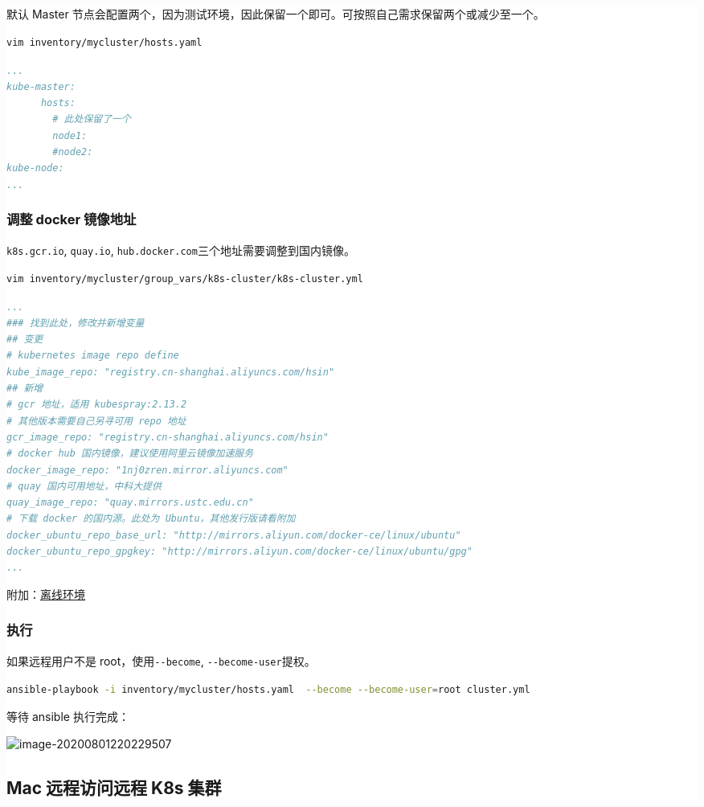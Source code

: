 默认 Master 节点会配置两个，因为测试环境，因此保留一个即可。可按照自己需求保留两个或减少至一个。

`vim inventory/mycluster/hosts.yaml `

```yaml
...
kube-master:
      hosts:
        # 此处保留了一个
        node1:
        #node2:
kube-node:
...
```

### 调整 docker 镜像地址

`k8s.gcr.io`, `quay.io`, `hub.docker.com`三个地址需要调整到国内镜像。

`vim inventory/mycluster/group_vars/k8s-cluster/k8s-cluster.yml`

```yaml
...
### 找到此处，修改并新增变量
## 变更
# kubernetes image repo define
kube_image_repo: "registry.cn-shanghai.aliyuncs.com/hsin"
## 新增
# gcr 地址，适用 kubespray:2.13.2
# 其他版本需要自己另寻可用 repo 地址
gcr_image_repo: "registry.cn-shanghai.aliyuncs.com/hsin"
# docker hub 国内镜像，建议使用阿里云镜像加速服务
docker_image_repo: "1nj0zren.mirror.aliyuncs.com"
# quay 国内可用地址，中科大提供
quay_image_repo: "quay.mirrors.ustc.edu.cn"
# 下载 docker 的国内源。此处为 Ubuntu，其他发行版请看附加
docker_ubuntu_repo_base_url: "http://mirrors.aliyun.com/docker-ce/linux/ubuntu"
docker_ubuntu_repo_gpgkey: "http://mirrors.aliyun.com/docker-ce/linux/ubuntu/gpg"
...
```

附加：[离线环境](https://github.com/kubernetes-sigs/kubespray/blob/master/docs/offline-environment.md)

### 执行

如果远程用户不是 root，使用`--become`, `--become-user`提权。

```bash
ansible-playbook -i inventory/mycluster/hosts.yaml  --become --become-user=root cluster.yml
```

等待 ansible 执行完成：

![image-20200801220229507](Kubespray%E5%AE%89%E8%A3%85kubernetes.assets/image-20200801220229507.png)

## Mac 远程访问远程 K8s 集群
